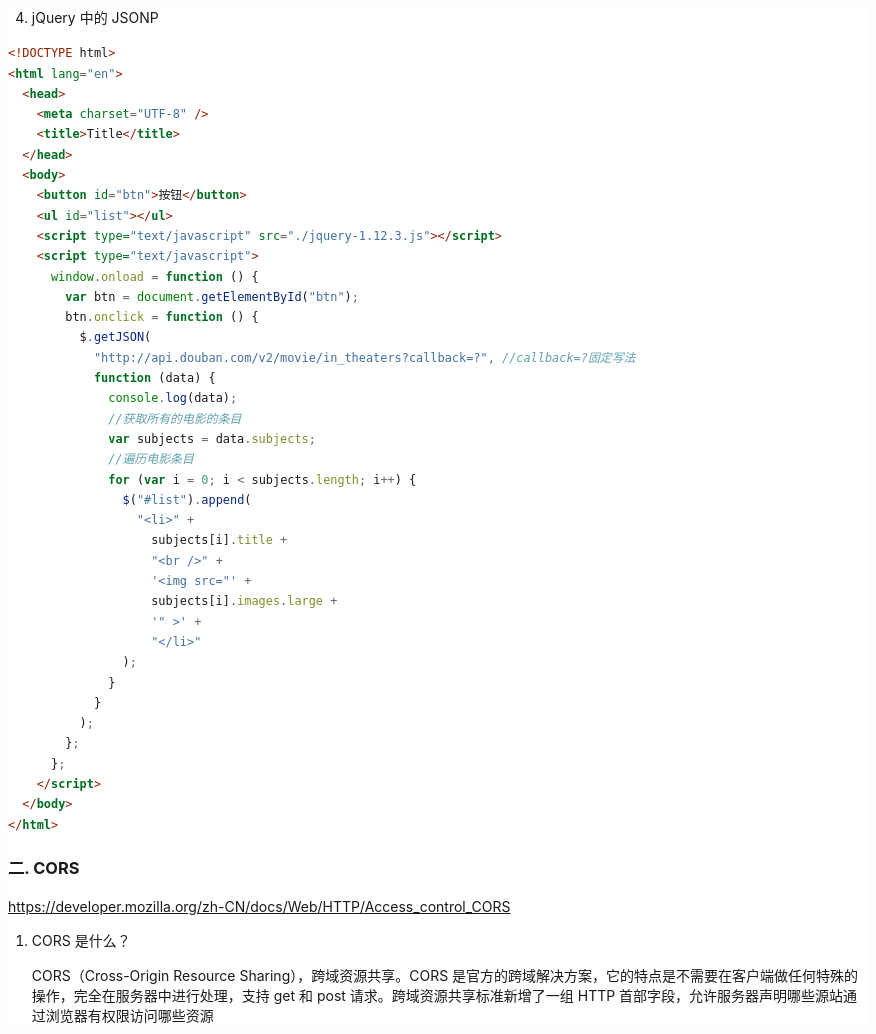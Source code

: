 4. jQuery 中的 JSONP

```html
<!DOCTYPE html>
<html lang="en">
  <head>
    <meta charset="UTF-8" />
    <title>Title</title>
  </head>
  <body>
    <button id="btn">按钮</button>
    <ul id="list"></ul>
    <script type="text/javascript" src="./jquery-1.12.3.js"></script>
    <script type="text/javascript">
      window.onload = function () {
        var btn = document.getElementById("btn");
        btn.onclick = function () {
          $.getJSON(
            "http://api.douban.com/v2/movie/in_theaters?callback=?", //callback=?固定写法
            function (data) {
              console.log(data);
              //获取所有的电影的条目
              var subjects = data.subjects;
              //遍历电影条目
              for (var i = 0; i < subjects.length; i++) {
                $("#list").append(
                  "<li>" +
                    subjects[i].title +
                    "<br />" +
                    '<img src="' +
                    subjects[i].images.large +
                    '" >' +
                    "</li>"
                );
              }
            }
          );
        };
      };
    </script>
  </body>
</html>
```

### 二. CORS

https://developer.mozilla.org/zh-CN/docs/Web/HTTP/Access_control_CORS

1. CORS 是什么？

   CORS（Cross-Origin Resource Sharing），跨域资源共享。CORS 是官方的跨域解决方案，它的特点是不需要在客户端做任何特殊的操作，完全在服务器中进行处理，支持 get 和 post 请求。跨域资源共享标准新增了一组 HTTP 首部字段，允许服务器声明哪些源站通过浏览器有权限访问哪些资源
